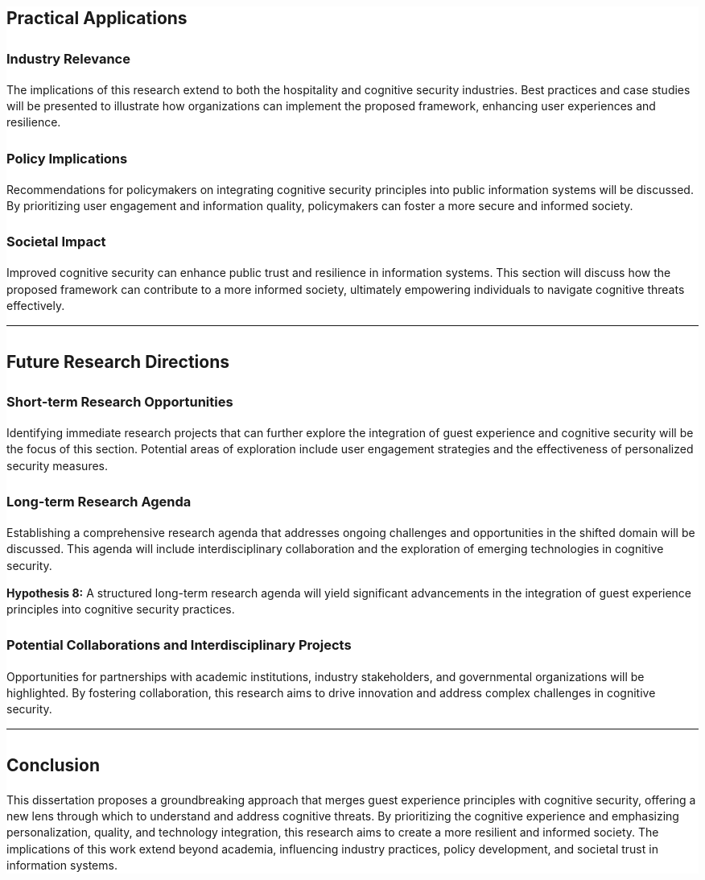 ## Practical Applications

### Industry Relevance

The implications of this research extend to both the hospitality and cognitive security industries. Best practices and case studies will be presented to illustrate how organizations can implement the proposed framework, enhancing user experiences and resilience.

### Policy Implications

Recommendations for policymakers on integrating cognitive security principles into public information systems will be discussed. By prioritizing user engagement and information quality, policymakers can foster a more secure and informed society.

### Societal Impact

Improved cognitive security can enhance public trust and resilience in information systems. This section will discuss how the proposed framework can contribute to a more informed society, ultimately empowering individuals to navigate cognitive threats effectively.

---

## Future Research Directions

### Short-term Research Opportunities

Identifying immediate research projects that can further explore the integration of guest experience and cognitive security will be the focus of this section. Potential areas of exploration include user engagement strategies and the effectiveness of personalized security measures.

### Long-term Research Agenda

Establishing a comprehensive research agenda that addresses ongoing challenges and opportunities in the shifted domain will be discussed. This agenda will include interdisciplinary collaboration and the exploration of emerging technologies in cognitive security.

**Hypothesis 8:** A structured long-term research agenda will yield significant advancements in the integration of guest experience principles into cognitive security practices.

### Potential Collaborations and Interdisciplinary Projects

Opportunities for partnerships with academic institutions, industry stakeholders, and governmental organizations will be highlighted. By fostering collaboration, this research aims to drive innovation and address complex challenges in cognitive security.

---

## Conclusion

This dissertation proposes a groundbreaking approach that merges guest experience principles with cognitive security, offering a new lens through which to understand and address cognitive threats. By prioritizing the cognitive experience and emphasizing personalization, quality, and technology integration, this research aims to create a more resilient and informed society. The implications of this work extend beyond academia, influencing industry practices, policy development, and societal trust in information systems. 

